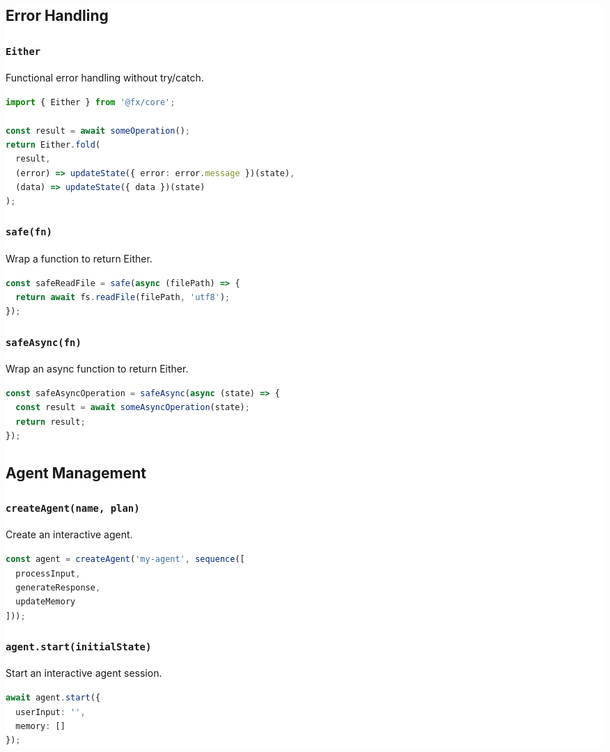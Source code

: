 ## Error Handling

### `Either`
Functional error handling without try/catch.

```typescript
import { Either } from '@fx/core';

const result = await someOperation();
return Either.fold(
  result,
  (error) => updateState({ error: error.message })(state),
  (data) => updateState({ data })(state)
);
```

### `safe(fn)`
Wrap a function to return Either.

```typescript
const safeReadFile = safe(async (filePath) => {
  return await fs.readFile(filePath, 'utf8');
});
```

### `safeAsync(fn)`
Wrap an async function to return Either.

```typescript
const safeAsyncOperation = safeAsync(async (state) => {
  const result = await someAsyncOperation(state);
  return result;
});
```

## Agent Management

### `createAgent(name, plan)`
Create an interactive agent.

```typescript
const agent = createAgent('my-agent', sequence([
  processInput,
  generateResponse,
  updateMemory
]));
```

### `agent.start(initialState)`
Start an interactive agent session.

```typescript
await agent.start({
  userInput: '',
  memory: []
});
```
